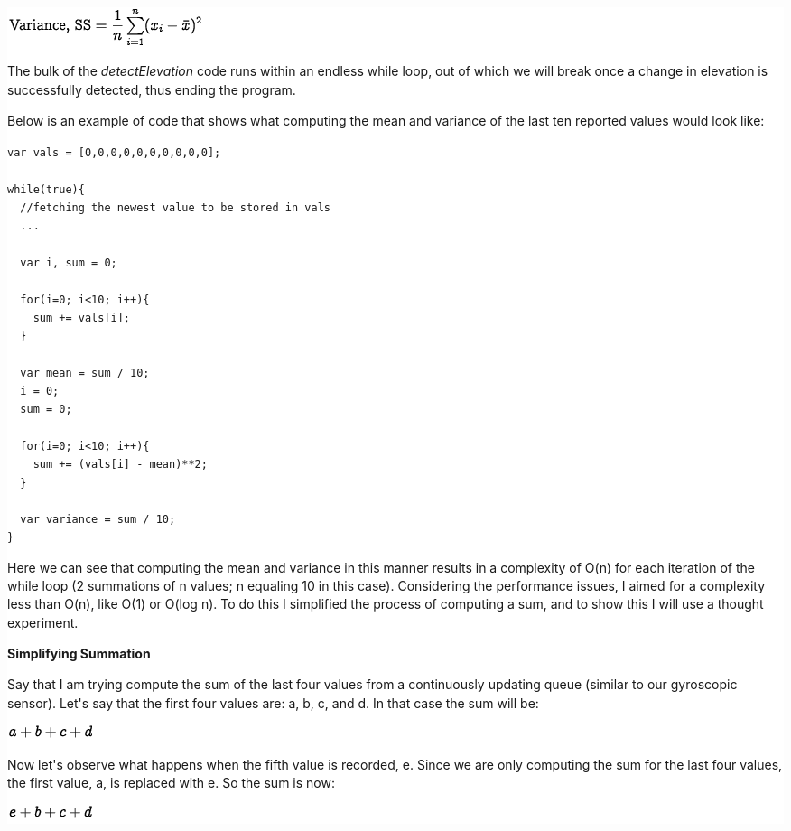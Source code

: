 ![](res/variance.png)

The bulk of the _detectElevation_ code runs within an endless while loop, out
of which we will break once a change in elevation is successfully detected,
thus ending the program.

Below is an example of code that shows what computing the mean and variance of
the last ten reported values would look like:


    var vals = [0,0,0,0,0,0,0,0,0,0];

    while(true){
      //fetching the newest value to be stored in vals
      ...

      var i, sum = 0;

      for(i=0; i<10; i++){
        sum += vals[i];
      }

      var mean = sum / 10;
      i = 0;
      sum = 0;

      for(i=0; i<10; i++){
        sum += (vals[i] - mean)**2;
      }

      var variance = sum / 10;
    }

Here we can see that computing the mean and variance in this manner results in
a complexity of O(n) for each iteration of the while loop (2 summations of n
values; n equaling 10 in this case). Considering the performance issues, I
aimed for a complexity less than O(n), like O(1) or O(log n). To do this I
simplified the process of computing a sum, and to show this I will use a
thought experiment.

**Simplifying Summation**

Say that I am trying compute the sum of the last four values from a
continuously updating queue (similar to our gyroscopic sensor). Let's say that
the first four values are: a, b, c, and d. In that case the sum will
be:

![](res/exampleSum0.png)

Now let's observe what happens when the fifth value is recorded, e. Since we
are only computing the sum for the last four values, the first value, a, is
replaced with e. So the sum is now:

![](res/exampleSum1.png)
